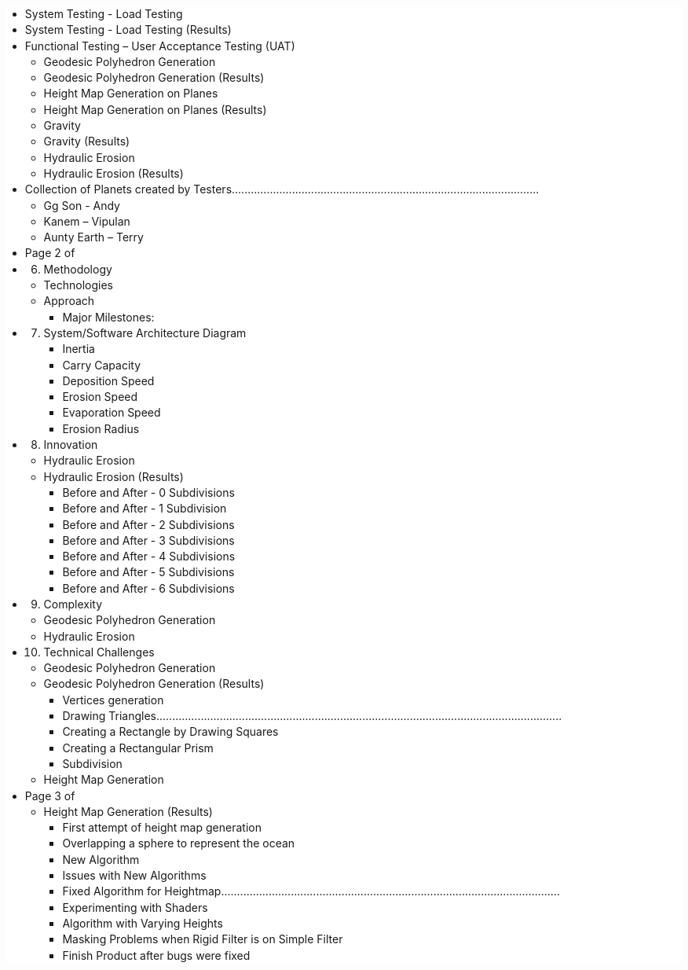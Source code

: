    - System Testing - Load Testing
   - System Testing - Load Testing (Results)
   - Functional Testing – User Acceptance Testing (UAT)
      - Geodesic Polyhedron Generation
      - Geodesic Polyhedron Generation (Results)
      - Height Map Generation on Planes
      - Height Map Generation on Planes (Results)
      - Gravity
      - Gravity (Results)
      - Hydraulic Erosion
      - Hydraulic Erosion (Results)
   - Collection of Planets created by Testers.................................................................................................
      - Gg Son - Andy
      - Kanem – Vipulan
      - Aunty Earth – Terry
- Page 2 of
- 6. Methodology
   - Technologies
   - Approach
      - Major Milestones:
- 7. System/Software Architecture Diagram
      - Inertia
      - Carry Capacity
      - Deposition Speed
      - Erosion Speed
      - Evaporation Speed
      - Erosion Radius
- 8. Innovation
   - Hydraulic Erosion
   - Hydraulic Erosion (Results)
      - Before and After - 0 Subdivisions
      - Before and After - 1 Subdivision
      - Before and After - 2 Subdivisions
      - Before and After - 3 Subdivisions
      - Before and After - 4 Subdivisions
      - Before and After - 5 Subdivisions
      - Before and After - 6 Subdivisions
- 9. Complexity
   - Geodesic Polyhedron Generation
   - Hydraulic Erosion
- 10. Technical Challenges
   - Geodesic Polyhedron Generation
   - Geodesic Polyhedron Generation (Results)
      - Vertices generation
      - Drawing Triangles................................................................................................................................
      - Creating a Rectangle by Drawing Squares
      - Creating a Rectangular Prism
      - Subdivision
   - Height Map Generation
- Page 3 of
   - Height Map Generation (Results)
      - First attempt of height map generation
      - Overlapping a sphere to represent the ocean
      - New Algorithm
      - Issues with New Algorithms
      - Fixed Algorithm for Heightmap...........................................................................................................
      - Experimenting with Shaders
      - Algorithm with Varying Heights
      - Masking Problems when Rigid Filter is on Simple Filter
      - Finish Product after bugs were fixed